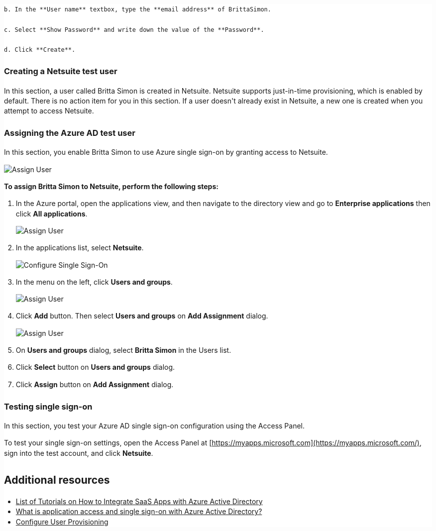     b. In the **User name** textbox, type the **email address** of BrittaSimon.

	c. Select **Show Password** and write down the value of the **Password**.

    d. Click **Create**. 

### Creating a Netsuite test user

In this section, a user called Britta Simon is created in Netsuite. Netsuite supports just-in-time provisioning, which is enabled by default.
There is no action item for you in this section. If a user doesn't already exist in Netsuite, a new one is created when you attempt to access Netsuite.


### Assigning the Azure AD test user

In this section, you enable Britta Simon to use Azure single sign-on by granting access to Netsuite.

![Assign User][200] 

**To assign Britta Simon to Netsuite, perform the following steps:**

1. In the Azure portal, open the applications view, and then navigate to the directory view and go to **Enterprise applications** then click **All applications**.

	![Assign User][201] 

2. In the applications list, select **Netsuite**.

	![Configure Single Sign-On](./media/active-directory-saas-netsuite-tutorial/tutorial_netsuite_app.png) 

3. In the menu on the left, click **Users and groups**.

	![Assign User][202] 

4. Click **Add** button. Then select **Users and groups** on **Add Assignment** dialog.

	![Assign User][203]

5. On **Users and groups** dialog, select **Britta Simon** in the Users list.

6. Click **Select** button on **Users and groups** dialog.

7. Click **Assign** button on **Add Assignment** dialog.
	
### Testing single sign-on

In this section, you test your Azure AD single sign-on configuration using the Access Panel.

To test your single sign-on settings, open the Access Panel at [https://myapps.microsoft.com](https://myapps.microsoft.com/), sign into the test account, and click **Netsuite**.

## Additional resources

* [List of Tutorials on How to Integrate SaaS Apps with Azure Active Directory](active-directory-saas-tutorial-list.md)
* [What is application access and single sign-on with Azure Active Directory?](active-directory-appssoaccess-whatis.md)
* [Configure User Provisioning](active-directory-saas-netsuite-provisioning-tutorial.md)


[1]: ./media/active-directory-saas-netsuite-tutorial/tutorial_general_01.png
[2]: ./media/active-directory-saas-netsuite-tutorial/tutorial_general_02.png
[3]: ./media/active-directory-saas-netsuite-tutorial/tutorial_general_03.png
[4]: ./media/active-directory-saas-netsuite-tutorial/tutorial_general_04.png
[100]: ./media/active-directory-saas-netsuite-tutorial/tutorial_general_100.png
[200]: ./media/active-directory-saas-netsuite-tutorial/tutorial_general_200.png
[201]: ./media/active-directory-saas-netsuite-tutorial/tutorial_general_201.png
[202]: ./media/active-directory-saas-netsuite-tutorial/tutorial_general_202.png
[203]: ./media/active-directory-saas-netsuite-tutorial/tutorial_general_203.png